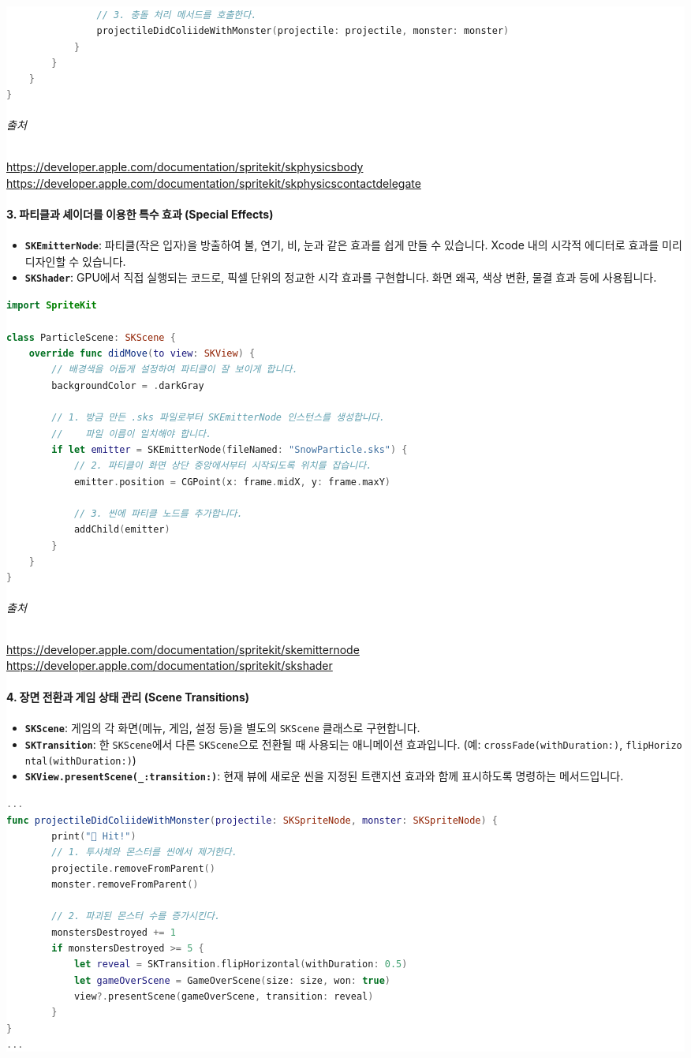 ```swift
                // 3. 충돌 처리 메서드를 호출한다.
                projectileDidColiideWithMonster(projectile: projectile, monster: monster)
            }
        }
    }
}
```
###### 출처
https://developer.apple.com/documentation/spritekit/skphysicsbody
https://developer.apple.com/documentation/spritekit/skphysicscontactdelegate

#### 3. 파티클과 셰이더를 이용한 특수 효과 (Special Effects)
- **`SKEmitterNode`**: 파티클(작은 입자)을 방출하여 불, 연기, 비, 눈과 같은 효과를 쉽게 만들 수 있습니다. Xcode 내의 시각적 에디터로 효과를 미리 디자인할 수 있습니다.
- **`SKShader`**: GPU에서 직접 실행되는 코드로, 픽셀 단위의 정교한 시각 효과를 구현합니다. 화면 왜곡, 색상 변환, 물결 효과 등에 사용됩니다.
```swift
import SpriteKit

class ParticleScene: SKScene {
    override func didMove(to view: SKView) {
        // 배경색을 어둡게 설정하여 파티클이 잘 보이게 합니다.
        backgroundColor = .darkGray
        
        // 1. 방금 만든 .sks 파일로부터 SKEmitterNode 인스턴스를 생성합니다.
        //    파일 이름이 일치해야 합니다.
        if let emitter = SKEmitterNode(fileNamed: "SnowParticle.sks") {
            // 2. 파티클이 화면 상단 중앙에서부터 시작되도록 위치를 잡습니다.
            emitter.position = CGPoint(x: frame.midX, y: frame.maxY)
            
            // 3. 씬에 파티클 노드를 추가합니다.
            addChild(emitter)
        }
    }
}
```
###### 출처
https://developer.apple.com/documentation/spritekit/skemitternode
https://developer.apple.com/documentation/spritekit/skshader

#### 4. 장면 전환과 게임 상태 관리 (Scene Transitions)
- **`SKScene`**: 게임의 각 화면(메뉴, 게임, 설정 등)을 별도의 `SKScene` 클래스로 구현합니다.
- **`SKTransition`**: 한 `SKScene`에서 다른 `SKScene`으로 전환될 때 사용되는 애니메이션 효과입니다. (예: `crossFade(withDuration:)`, `flipHorizontal(withDuration:)`)
- **`SKView.presentScene(_:transition:)`**: 현재 뷰에 새로운 씬을 지정된 트랜지션 효과와 함께 표시하도록 명령하는 메서드입니다.
```swift
...
func projectileDidColiideWithMonster(projectile: SKSpriteNode, monster: SKSpriteNode) {
        print("🏏 Hit!")
        // 1. 투사체와 몬스터를 씬에서 제거한다.
        projectile.removeFromParent()
        monster.removeFromParent()

        // 2. 파괴된 몬스터 수를 증가시킨다.
        monstersDestroyed += 1
        if monstersDestroyed >= 5 {
            let reveal = SKTransition.flipHorizontal(withDuration: 0.5)
            let gameOverScene = GameOverScene(size: size, won: true)
            view?.presentScene(gameOverScene, transition: reveal)
        }
}
...
```

